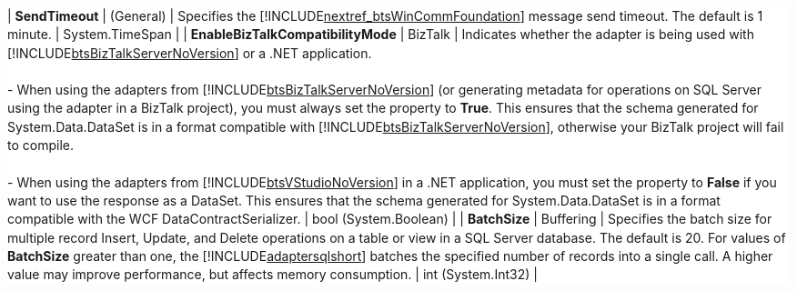 |             **SendTimeout**             |       (General)        |                                                                                                                                                                                                                                                                                                                                                                                                                                                                                                                                                                                                                                                                                                                                                                         Specifies the [!INCLUDE[nextref_btsWinCommFoundation](../../includes/nextref-btswincommfoundation-md.md)] message send timeout. The default is 1 minute.                                                                                                                                                                                                                                                                                                                                                                                                                                                                                                                                                                                                                                                                                                                                                                          |    System.TimeSpan    |
|   **EnableBizTalkCompatibilityMode**    |        BizTalk         |                                                                                                                                                                                                                                                                                                                            Indicates whether the adapter is being used with [!INCLUDE[btsBizTalkServerNoVersion](../../includes/btsbiztalkservernoversion-md.md)] or a .NET application.<br /><br /> - When using the adapters from [!INCLUDE[btsBizTalkServerNoVersion](../../includes/btsbiztalkservernoversion-md.md)] (or generating metadata for operations on SQL Server using the adapter in a BizTalk project), you must always set the property to **True**. This ensures that the schema generated for System.Data.DataSet is in a format compatible with [!INCLUDE[btsBizTalkServerNoVersion](../../includes/btsbiztalkservernoversion-md.md)], otherwise your BizTalk project will fail to compile.<br /><br /> - When using the adapters from [!INCLUDE[btsVStudioNoVersion](../../includes/btsvstudionoversion-md.md)] in a .NET application, you must set the property to **False** if you want to use the response as a DataSet. This ensures that the schema generated for System.Data.DataSet is in a format compatible with the WCF DataContractSerializer.                                                                                                                                                                                                                                                                                                                            | bool (System.Boolean) |
|              **BatchSize**              |       Buffering        |                                                                                                                                                                                                                                                                                                                                                                                                                                                                                                                                                                                                                                                Specifies the batch size for multiple record Insert, Update, and Delete operations on a table or view in a SQL Server database. The default is 20. For values of **BatchSize** greater than one, the [!INCLUDE[adaptersqlshort](../../includes/adaptersqlshort-md.md)] batches the specified number of records into a single call. A higher value may improve performance, but affects memory consumption.                                                                                                                                                                                                                                                                                                                                                                                                                                                                                                                                                                                                                                                 |  int (System.Int32)   |